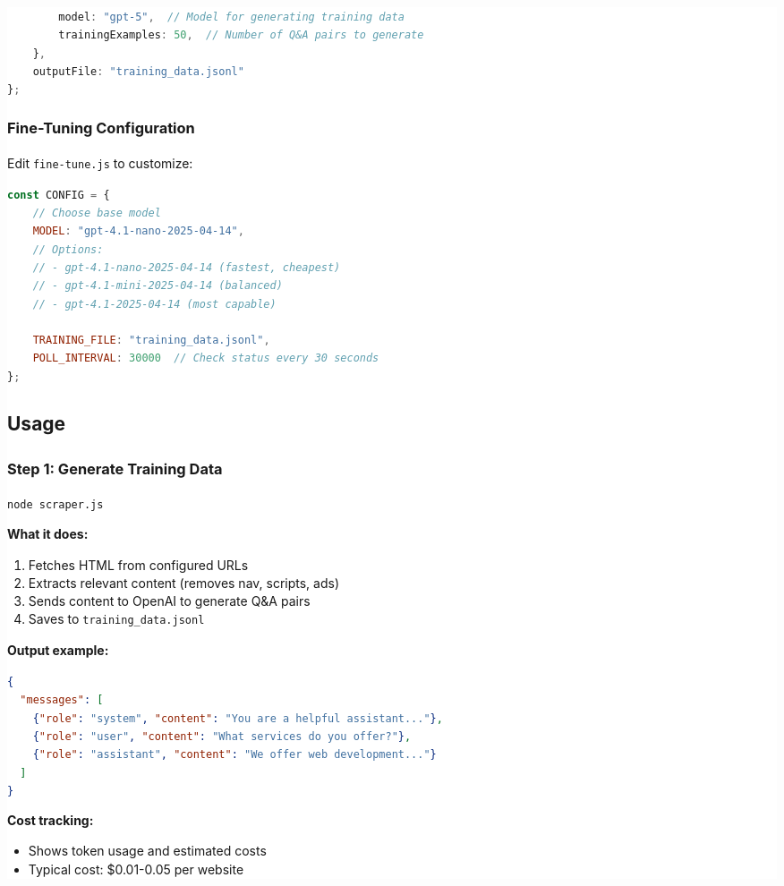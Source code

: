 ```javascript
        model: "gpt-5",  // Model for generating training data
        trainingExamples: 50,  // Number of Q&A pairs to generate
    },
    outputFile: "training_data.jsonl"
};
```

### Fine-Tuning Configuration

Edit `fine-tune.js` to customize:

```javascript
const CONFIG = {
    // Choose base model
    MODEL: "gpt-4.1-nano-2025-04-14",
    // Options:
    // - gpt-4.1-nano-2025-04-14 (fastest, cheapest)
    // - gpt-4.1-mini-2025-04-14 (balanced)
    // - gpt-4.1-2025-04-14 (most capable)

    TRAINING_FILE: "training_data.jsonl",
    POLL_INTERVAL: 30000  // Check status every 30 seconds
};
```

## Usage

### Step 1: Generate Training Data

```bash
node scraper.js
```

**What it does:**
1. Fetches HTML from configured URLs
2. Extracts relevant content (removes nav, scripts, ads)
3. Sends content to OpenAI to generate Q&A pairs
4. Saves to `training_data.jsonl`

**Output example:**
```json
{
  "messages": [
    {"role": "system", "content": "You are a helpful assistant..."},
    {"role": "user", "content": "What services do you offer?"},
    {"role": "assistant", "content": "We offer web development..."}
  ]
}
```

**Cost tracking:**
- Shows token usage and estimated costs
- Typical cost: $0.01-0.05 per website
